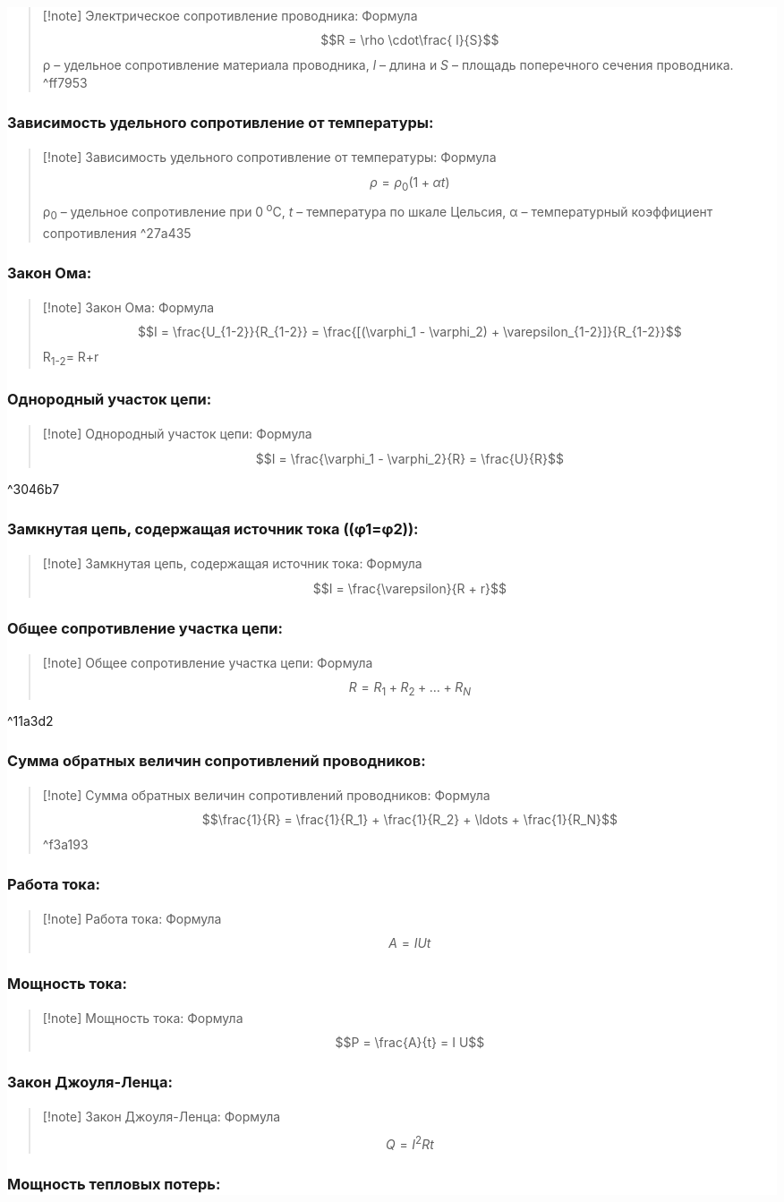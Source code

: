 > [!note] Электрическое сопротивление проводника: Формула
> $$R = \rho \cdot\frac{ l}{S}$$ 
ρ – удельное сопротивление материала проводника, _l_ – длина и _S_ – площадь поперечного сечения проводника. ^ff7953
### Зависимость удельного сопротивление от температуры:

> [!note] Зависимость удельного сопротивление от температуры: Формула
> $$\rho = \rho_0 (1 + \alpha t)$$ 
ρ<sub>0</sub> – удельное сопротивление при 0<sup> о</sup>С, _t_ – температура по шкале Цельсия, α – температурный коэффициент сопротивления ^27a435
### Закон Ома:

> [!note] Закон Ома: Формула
> $$I = \frac{U_{1-2}}{R_{1-2}} = \frac{[(\varphi_1 - \varphi_2) + \varepsilon_{1-2}]}{R_{1-2}}$$ 
R<sub>1-2</sub>= R+r
### Однородный участок цепи:

> [!note] Однородный участок цепи: Формула
> $$I = \frac{\varphi_1 - \varphi_2}{R} = \frac{U}{R}$$ 

^3046b7

### Замкнутая цепь, содержащая источник тока ((φ1=φ2)):

> [!note] Замкнутая цепь, содержащая источник тока: Формула
> $$I = \frac{\varepsilon}{R + r}$$ 
### Общее сопротивление участка цепи:

> [!note] Общее сопротивление участка цепи: Формула
> $$R = R_1 + R_2 + \ldots + R_N$$

^11a3d2

### Сумма обратных величин сопротивлений проводников:

> [!note] Сумма обратных величин сопротивлений проводников: Формула
> $$\frac{1}{R} = \frac{1}{R_1} + \frac{1}{R_2} + \ldots + \frac{1}{R_N}$$ ^f3a193
### Работа тока:

> [!note] Работа тока: Формула
> $$A=IUt$$ 

### Мощность тока:

> [!note] Мощность тока: Формула
> $$P = \frac{A}{t} = I U$$ 
### Закон Джоуля-Ленца:

> [!note] Закон Джоуля-Ленца: Формула
> $$Q = I^2 R t$$ 
### Мощность тепловых потерь:
